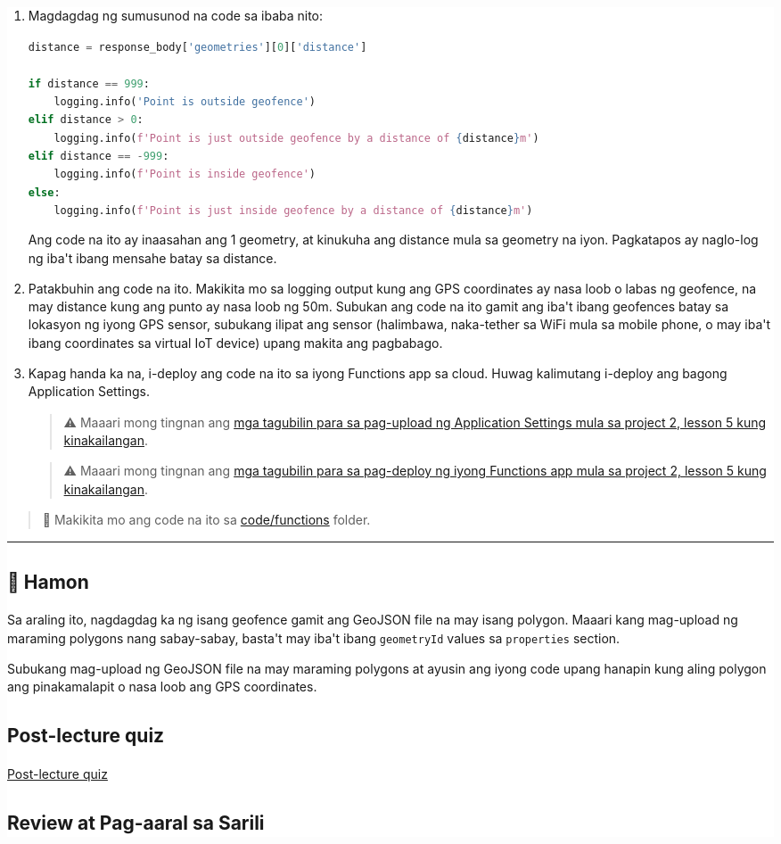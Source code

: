 1. Magdagdag ng sumusunod na code sa ibaba nito:

    ```python
    distance = response_body['geometries'][0]['distance']

    if distance == 999:
        logging.info('Point is outside geofence')
    elif distance > 0:
        logging.info(f'Point is just outside geofence by a distance of {distance}m')
    elif distance == -999:
        logging.info(f'Point is inside geofence')
    else:
        logging.info(f'Point is just inside geofence by a distance of {distance}m')
    ```

    Ang code na ito ay inaasahan ang 1 geometry, at kinukuha ang distance mula sa geometry na iyon. Pagkatapos ay naglo-log ng iba't ibang mensahe batay sa distance.

1. Patakbuhin ang code na ito. Makikita mo sa logging output kung ang GPS coordinates ay nasa loob o labas ng geofence, na may distance kung ang punto ay nasa loob ng 50m. Subukan ang code na ito gamit ang iba't ibang geofences batay sa lokasyon ng iyong GPS sensor, subukang ilipat ang sensor (halimbawa, naka-tether sa WiFi mula sa mobile phone, o may iba't ibang coordinates sa virtual IoT device) upang makita ang pagbabago.

1. Kapag handa ka na, i-deploy ang code na ito sa iyong Functions app sa cloud. Huwag kalimutang i-deploy ang bagong Application Settings.

    > ⚠️ Maaari mong tingnan ang [mga tagubilin para sa pag-upload ng Application Settings mula sa project 2, lesson 5 kung kinakailangan](../../../2-farm/lessons/5-migrate-application-to-the-cloud/README.md#task---upload-your-application-settings).

    > ⚠️ Maaari mong tingnan ang [mga tagubilin para sa pag-deploy ng iyong Functions app mula sa project 2, lesson 5 kung kinakailangan](../../../2-farm/lessons/5-migrate-application-to-the-cloud/README.md#task---deploy-your-functions-app-to-the-cloud).

> 💁 Makikita mo ang code na ito sa [code/functions](../../../../../3-transport/lessons/4-geofences/code/functions) folder.

---

## 🚀 Hamon

Sa araling ito, nagdagdag ka ng isang geofence gamit ang GeoJSON file na may isang polygon. Maaari kang mag-upload ng maraming polygons nang sabay-sabay, basta't may iba't ibang `geometryId` values sa `properties` section.

Subukang mag-upload ng GeoJSON file na may maraming polygons at ayusin ang iyong code upang hanapin kung aling polygon ang pinakamalapit o nasa loob ang GPS coordinates.

## Post-lecture quiz

[Post-lecture quiz](https://black-meadow-040d15503.1.azurestaticapps.net/quiz/28)

## Review at Pag-aaral sa Sarili
